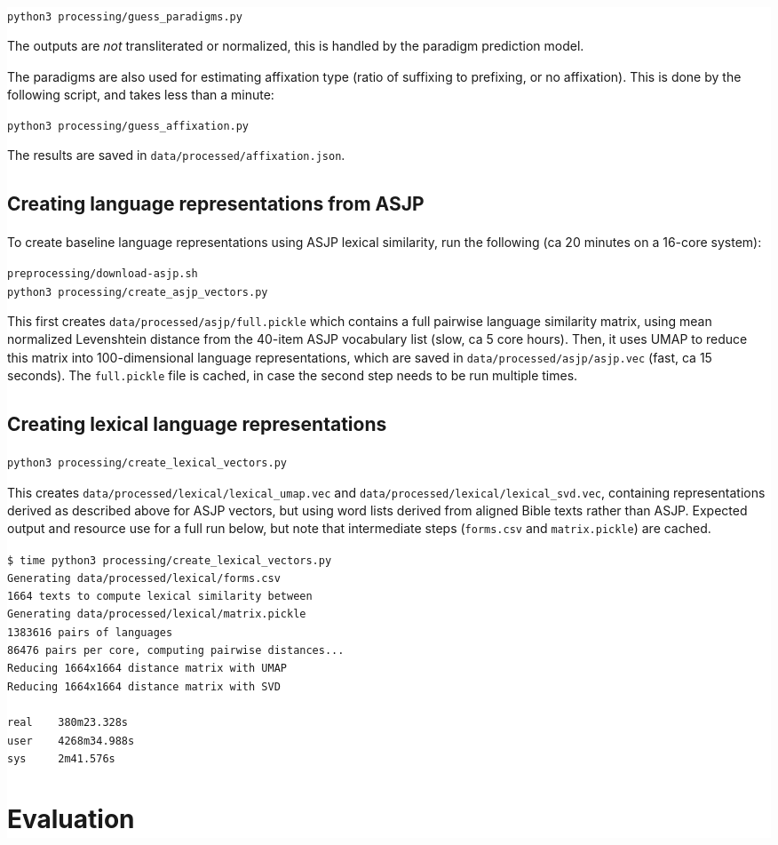     python3 processing/guess_paradigms.py

The outputs are *not* transliterated or normalized, this is handled by the
paradigm prediction model.

The paradigms are also used for estimating affixation type (ratio of suffixing
to prefixing, or no affixation). This is done by the following script, and
takes less than a minute:

    python3 processing/guess_affixation.py

The results are saved in `data/processed/affixation.json`.

## Creating language representations from ASJP

To create baseline language representations using ASJP lexical similarity,
run the following (ca 20 minutes on a 16-core system):

    preprocessing/download-asjp.sh
    python3 processing/create_asjp_vectors.py

This first creates `data/processed/asjp/full.pickle` which contains a full
pairwise language similarity matrix, using mean normalized Levenshtein
distance from the 40-item ASJP vocabulary list (slow, ca 5 core hours).  Then,
it uses UMAP to reduce this matrix into 100-dimensional language
representations, which are saved in `data/processed/asjp/asjp.vec` (fast, ca
15 seconds). The `full.pickle` file is cached, in case the second step needs
to be run multiple times.

## Creating lexical language representations

    python3 processing/create_lexical_vectors.py

This creates `data/processed/lexical/lexical_umap.vec` and
`data/processed/lexical/lexical_svd.vec`, containing representations derived
as described above for ASJP vectors, but using word lists derived from aligned
Bible texts rather than ASJP. Expected output and resource use for a full run
below, but note that intermediate steps (`forms.csv` and `matrix.pickle`) are
cached.

    $ time python3 processing/create_lexical_vectors.py
    Generating data/processed/lexical/forms.csv
    1664 texts to compute lexical similarity between
    Generating data/processed/lexical/matrix.pickle
    1383616 pairs of languages
    86476 pairs per core, computing pairwise distances...
    Reducing 1664x1664 distance matrix with UMAP
    Reducing 1664x1664 distance matrix with SVD

    real    380m23.328s
    user    4268m34.988s
    sys     2m41.576s


# Evaluation
